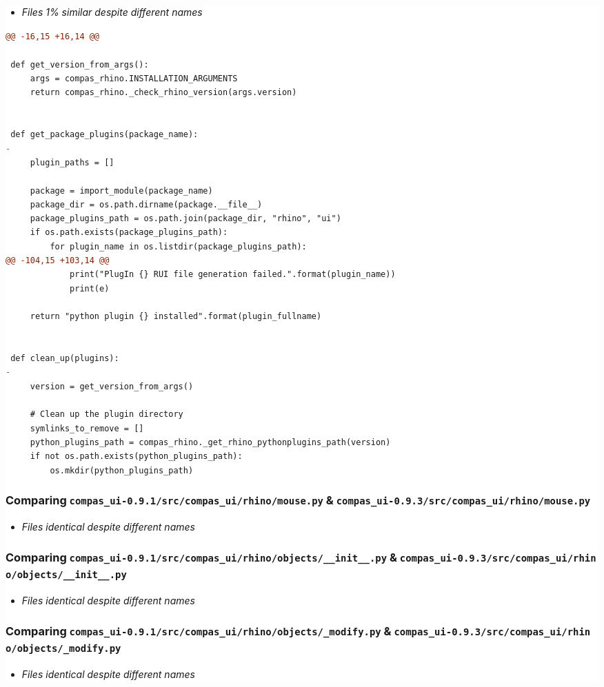 * *Files 1% similar despite different names*

```diff
@@ -16,15 +16,14 @@
 
 def get_version_from_args():
     args = compas_rhino.INSTALLATION_ARGUMENTS
     return compas_rhino._check_rhino_version(args.version)
 
 
 def get_package_plugins(package_name):
-
     plugin_paths = []
 
     package = import_module(package_name)
     package_dir = os.path.dirname(package.__file__)
     package_plugins_path = os.path.join(package_dir, "rhino", "ui")
     if os.path.exists(package_plugins_path):
         for plugin_name in os.listdir(package_plugins_path):
@@ -104,15 +103,14 @@
             print("PlugIn {} RUI file generation failed.".format(plugin_name))
             print(e)
 
     return "python plugin {} installed".format(plugin_fullname)
 
 
 def clean_up(plugins):
-
     version = get_version_from_args()
 
     # Clean up the plugin directory
     symlinks_to_remove = []
     python_plugins_path = compas_rhino._get_rhino_pythonplugins_path(version)
     if not os.path.exists(python_plugins_path):
         os.mkdir(python_plugins_path)
```

### Comparing `compas_ui-0.9.1/src/compas_ui/rhino/mouse.py` & `compas_ui-0.9.3/src/compas_ui/rhino/mouse.py`

 * *Files identical despite different names*

### Comparing `compas_ui-0.9.1/src/compas_ui/rhino/objects/__init__.py` & `compas_ui-0.9.3/src/compas_ui/rhino/objects/__init__.py`

 * *Files identical despite different names*

### Comparing `compas_ui-0.9.1/src/compas_ui/rhino/objects/_modify.py` & `compas_ui-0.9.3/src/compas_ui/rhino/objects/_modify.py`

 * *Files identical despite different names*

